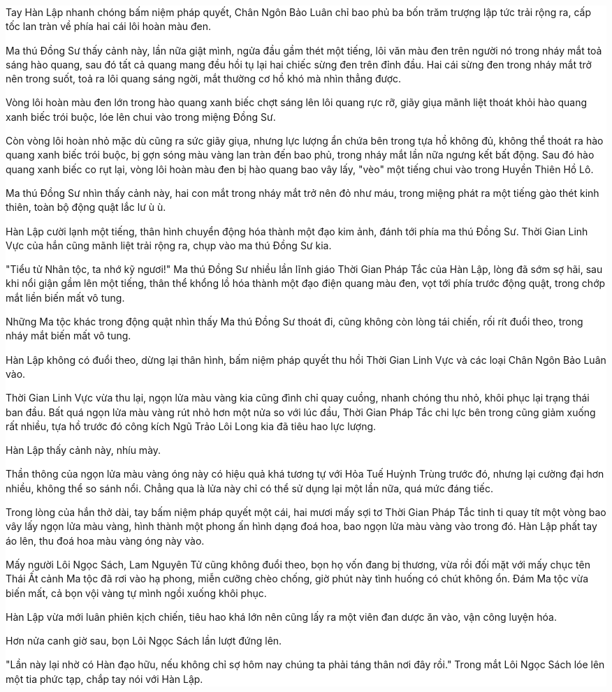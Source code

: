 Tay Hàn Lập nhanh chóng bấm niệm pháp quyết, Chân Ngôn Bảo Luân chỉ bao phủ ba bốn trăm trượng lập tức trải rộng ra, cấp tốc lan tràn về phía hai cái lôi hoàn màu đen.

Ma thú Đồng Sư thấy cảnh này, lần nữa giật mình, ngửa đầu gầm thét một tiếng, lôi văn màu đen trên người nó trong nháy mắt toả sáng hào quang, sau đó tất cả quang mang đều hồi tụ lại hai chiếc sừng đen trên đỉnh đầu. Hai cái sừng đen trong nháy mắt trở nên trong suốt, toả ra lôi quang sáng ngời, mắt thường cơ hồ khó mà nhìn thẳng được.

Vòng lôi hoàn màu đen lớn trong hào quang xanh biếc chợt sáng lên lôi quang rực rỡ, giãy giụa mãnh liệt thoát khỏi hào quang xanh biếc trói buộc, lóe lên chui vào trong miệng Đồng Sư.

Còn vòng lôi hoàn nhỏ mặc dù cũng ra sức giãy giụa, nhưng lực lượng ẩn chứa bên trong tựa hồ không đủ, không thể thoát ra hào quang xanh biếc trói buộc, bị gợn sóng màu vàng lan tràn đến bao phủ, trong nháy mắt lần nữa ngưng kết bất động. Sau đó hào quang xanh biếc co rụt lại, vòng lôi hoàn màu đen bị hào quang bao vây lấy, "vèo" một tiếng chui vào trong Huyền Thiên Hồ Lô.

Ma thú Đồng Sư nhìn thấy cảnh này, hai con mắt trong nháy mắt trở nên đỏ như máu, trong miệng phát ra một tiếng gào thét kinh thiên, toàn bộ động quật lắc lư ù ù.

Hàn Lập cười lạnh một tiếng, thân hình chuyển động hóa thành một đạo kim ảnh, đánh tới phía ma thú Đồng Sư. Thời Gian Linh Vực của hắn cũng mãnh liệt trải rộng ra, chụp vào ma thú Đồng Sư kia.

"Tiểu tử Nhân tộc, ta nhớ kỹ ngươi!" Ma thú Đồng Sư nhiều lần lĩnh giáo Thời Gian Pháp Tắc của Hàn Lập, lòng đã sớm sợ hãi, sau khi nổi giận gầm lên một tiếng, thân thể khổng lồ hóa thành một đạo điện quang màu đen, vọt tới phía trước động quật, trong chớp mắt liền biến mất vô tung.

Những Ma tộc khác trong động quật nhìn thấy Ma thú Đồng Sư thoát đi, cũng không còn lòng tái chiến, rối rít đuổi theo, trong nháy mắt biến mất vô tung.

Hàn Lập không có đuổi theo, dừng lại thân hình, bấm niệm pháp quyết thu hồi Thời Gian Linh Vực và các loại Chân Ngôn Bảo Luân vào.

Thời Gian Linh Vực vừa thu lại, ngọn lửa màu vàng kia cũng đình chỉ quay cuồng, nhanh chóng thu nhỏ, khôi phục lại trạng thái ban đầu. Bất quá ngọn lửa màu vàng rút nhỏ hơn một nửa so với lúc đầu, Thời Gian Pháp Tắc chi lực bên trong cũng giảm xuống rất nhiều, tựa hồ trước đó công kích Ngũ Trảo Lôi Long kia đã tiêu hao lực lượng.

Hàn Lập thấy cảnh này, nhíu mày.

Thần thông của ngọn lửa màu vàng óng này có hiệu quả khá tương tự với Hỏa Tuế Huỳnh Trùng trước đó, nhưng lại cường đại hơn nhiều, không thể so sánh nổi. Chẳng qua là lửa này chỉ có thể sử dụng lại một lần nữa, quá mức đáng tiếc.

Trong lòng của hắn thở dài, tay bấm niệm pháp quyết một cái, hai mươi mấy sợi tơ Thời Gian Pháp Tắc tinh ti quay tít một vòng bao vây lấy ngọn lửa màu vàng, hình thành một phong ấn hình dạng đoá hoa, bao ngọn lửa màu vàng vào trong đó. Hàn Lập phất tay áo lên, thu đoá hoa màu vàng óng này vào.

Mấy người Lôi Ngọc Sách, Lam Nguyên Tử cũng không đuổi theo, bọn họ vốn đang bị thương, vừa rồi đối mặt với mấy chục tên Thái Ất cảnh Ma tộc đã rơi vào hạ phong, miễn cưỡng chèo chống, giờ phút này tình huống có chút không ổn. Đám Ma tộc vừa biến mất, cả bọn vội vàng tự mình ngồi xuống khôi phục.

Hàn Lập vừa mới luân phiên kịch chiến, tiêu hao khá lớn nên cũng lấy ra một viên đan dược ăn vào, vận công luyện hóa.

Hơn nửa canh giờ sau, bọn Lôi Ngọc Sách lần lượt đứng lên.

"Lần này lại nhờ có Hàn đạo hữu, nếu không chỉ sợ hôm nay chúng ta phải táng thân nơi đây rồi." Trong mắt Lôi Ngọc Sách lóe lên một tia phức tạp, chắp tay nói với Hàn Lập.
